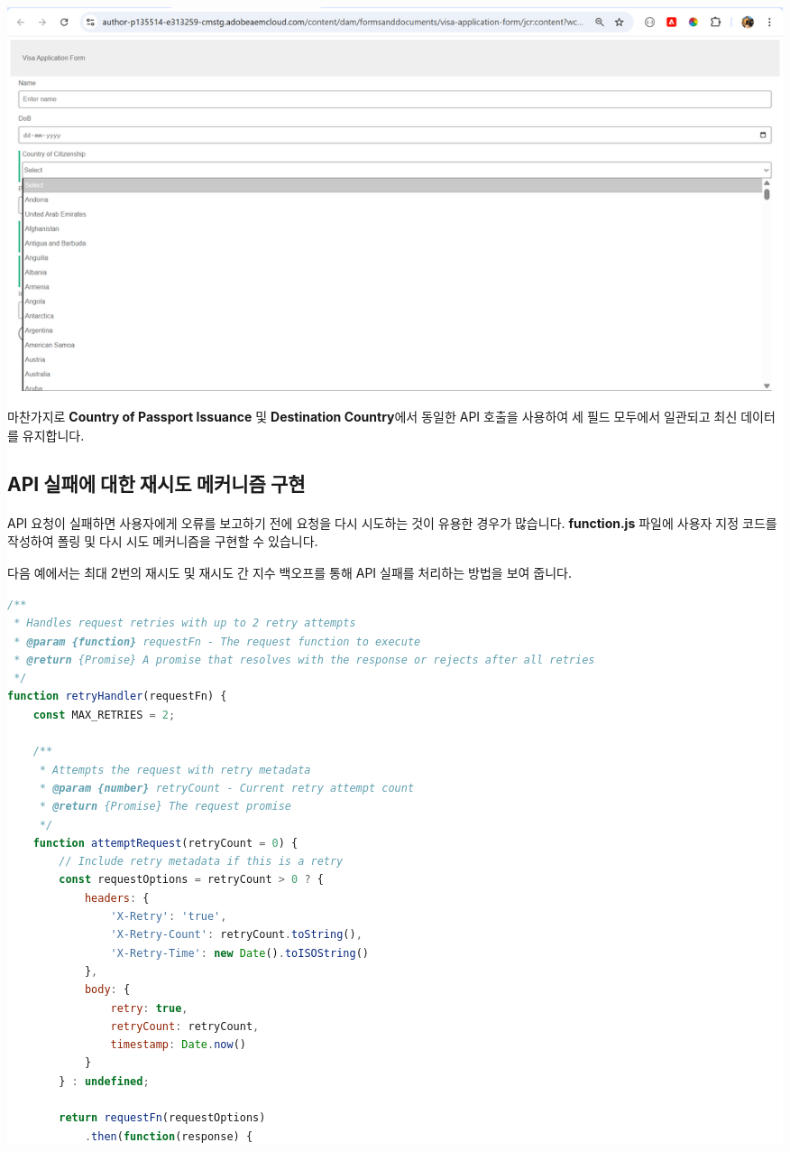 ![API 통합 출력](/help/forms/assets/api-integration-output.png)

마찬가지로 **Country of Passport Issuance** 및 **Destination Country**&#x200B;에서 동일한 API 호출을 사용하여 세 필드 모두에서 일관되고 최신 데이터를 유지합니다.

## API 실패에 대한 재시도 메커니즘 구현

API 요청이 실패하면 사용자에게 오류를 보고하기 전에 요청을 다시 시도하는 것이 유용한 경우가 많습니다. **function.js** 파일에 사용자 지정 코드를 작성하여 폴링 및 다시 시도 메커니즘을 구현할 수 있습니다.

다음 예에서는 최대 2번의 재시도 및 재시도 간 지수 백오프를 통해 API 실패를 처리하는 방법을 보여 줍니다.

```javascript
/**
 * Handles request retries with up to 2 retry attempts
 * @param {function} requestFn - The request function to execute
 * @return {Promise} A promise that resolves with the response or rejects after all retries
 */
function retryHandler(requestFn) {
    const MAX_RETRIES = 2;
    
    /**
     * Attempts the request with retry metadata
     * @param {number} retryCount - Current retry attempt count
     * @return {Promise} The request promise
     */
    function attemptRequest(retryCount = 0) {
        // Include retry metadata if this is a retry
        const requestOptions = retryCount > 0 ? {
            headers: {
                'X-Retry': 'true',
                'X-Retry-Count': retryCount.toString(),
                'X-Retry-Time': new Date().toISOString()
            },
            body: {
                retry: true,
                retryCount: retryCount,
                timestamp: Date.now()
            }
        } : undefined;

        return requestFn(requestOptions)
            .then(function(response) {
```